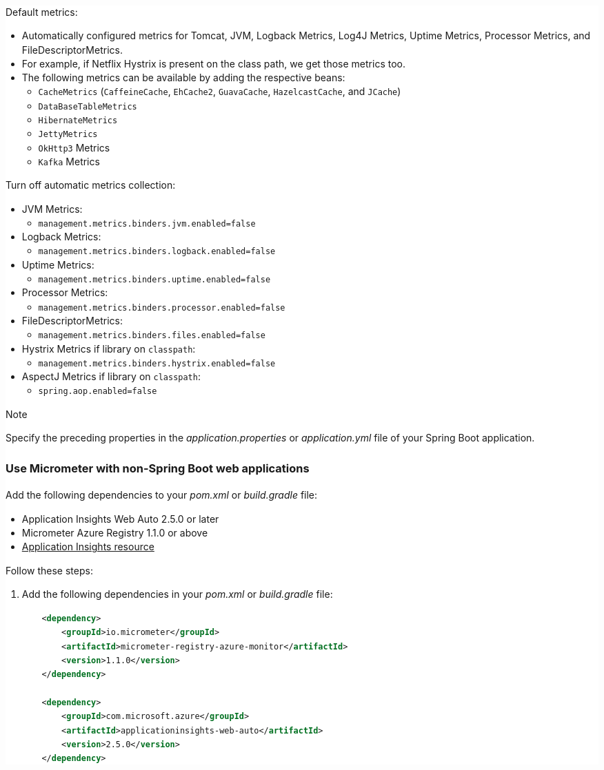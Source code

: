 Default metrics:

* Automatically configured metrics for Tomcat, JVM, Logback Metrics, Log4J Metrics, Uptime Metrics, Processor Metrics, and FileDescriptorMetrics.
* For example, if Netflix Hystrix is present on the class path, we get those metrics too.
* The following metrics can be available by adding the respective beans:
    - `CacheMetrics` (`CaffeineCache`, `EhCache2`, `GuavaCache`, `HazelcastCache`, and `JCache`)
    - `DataBaseTableMetrics`
    - `HibernateMetrics`
    - `JettyMetrics`
    - `OkHttp3` Metrics
    - `Kafka` Metrics

Turn off automatic metrics collection:

- JVM Metrics:
    - `management.metrics.binders.jvm.enabled=false`
- Logback Metrics:
    - `management.metrics.binders.logback.enabled=false`
- Uptime Metrics:
    - `management.metrics.binders.uptime.enabled=false`
- Processor Metrics:
    -  `management.metrics.binders.processor.enabled=false`
- FileDescriptorMetrics:
    - `management.metrics.binders.files.enabled=false`
- Hystrix Metrics if library on `classpath`:
    - `management.metrics.binders.hystrix.enabled=false`
- AspectJ Metrics if library on `classpath`:
    - `spring.aop.enabled=false`

> [!NOTE]
> Specify the preceding properties in the *application.properties* or *application.yml* file of your Spring Boot application.

### Use Micrometer with non-Spring Boot web applications

Add the following dependencies to your *pom.xml* or *build.gradle* file:

* Application Insights Web Auto 2.5.0 or later
* Micrometer Azure Registry 1.1.0 or above
* [Application Insights resource](./create-new-resource.md)

Follow these steps:

1. Add the following dependencies in your *pom.xml* or *build.gradle* file:

    ```xml
        <dependency>
            <groupId>io.micrometer</groupId>
            <artifactId>micrometer-registry-azure-monitor</artifactId>
            <version>1.1.0</version>
        </dependency>

        <dependency>
            <groupId>com.microsoft.azure</groupId>
            <artifactId>applicationinsights-web-auto</artifactId>
            <version>2.5.0</version>
        </dependency>
     ```


[api]: ./api-custom-events-metrics.md
[apiexceptions]: ./api-custom-events-metrics.md#trackexception
[availability]: ./monitor-web-app-availability.md
[diagnostic]: ./diagnostic-search.md
[javalogs]: #explore-java-trace-logs-in-application-insights
[metrics]: ../essentials/metrics-charts.md
[usage]: javascript.md
[eclipse]: app-insights-java-eclipse.md
[java]: #get-started-with-application-insights-in-a-java-web-project
[javaagent]: java-in-process-agent.md